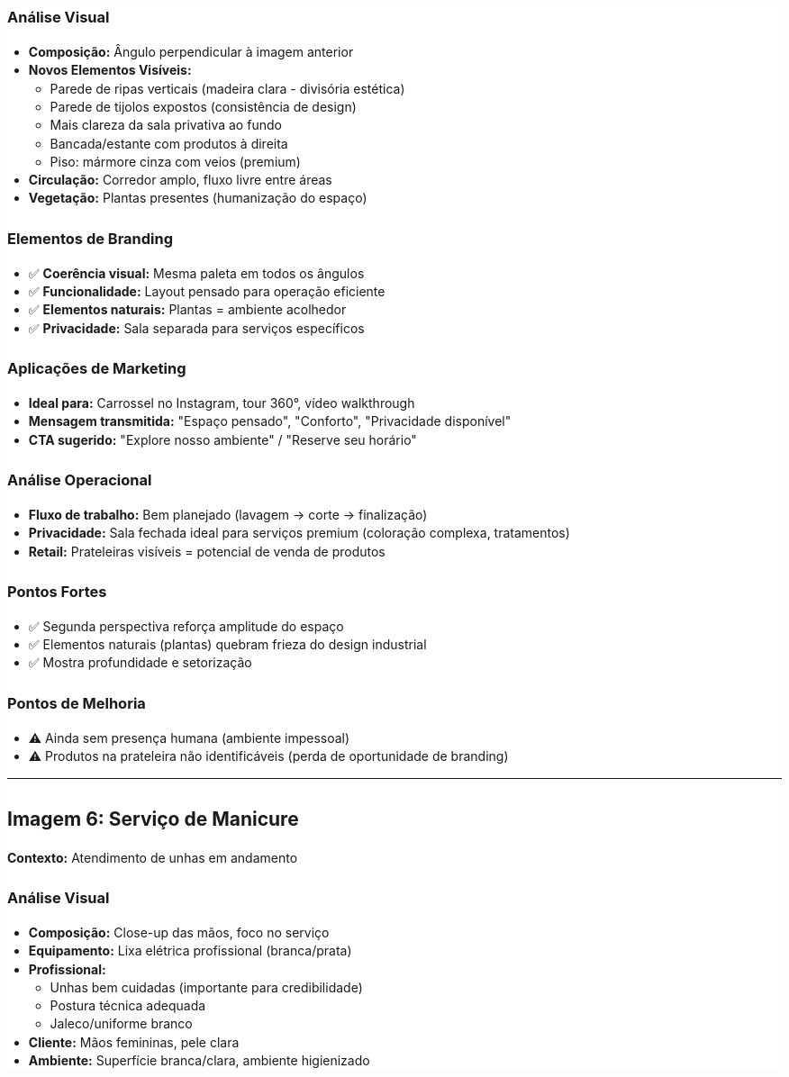 ### Análise Visual
- **Composição:** Ângulo perpendicular à imagem anterior
- **Novos Elementos Visíveis:**
  - Parede de ripas verticais (madeira clara - divisória estética)
  - Parede de tijolos expostos (consistência de design)
  - Mais clareza da sala privativa ao fundo
  - Bancada/estante com produtos à direita
  - Piso: mármore cinza com veios (premium)
- **Circulação:** Corredor amplo, fluxo livre entre áreas
- **Vegetação:** Plantas presentes (humanização do espaço)

### Elementos de Branding
- ✅ **Coerência visual:** Mesma paleta em todos os ângulos
- ✅ **Funcionalidade:** Layout pensado para operação eficiente
- ✅ **Elementos naturais:** Plantas = ambiente acolhedor
- ✅ **Privacidade:** Sala separada para serviços específicos

### Aplicações de Marketing
- **Ideal para:** Carrossel no Instagram, tour 360°, vídeo walkthrough
- **Mensagem transmitida:** "Espaço pensado", "Conforto", "Privacidade disponível"
- **CTA sugerido:** "Explore nosso ambiente" / "Reserve seu horário"

### Análise Operacional
- **Fluxo de trabalho:** Bem planejado (lavagem → corte → finalização)
- **Privacidade:** Sala fechada ideal para serviços premium (coloração complexa, tratamentos)
- **Retail:** Prateleiras visíveis = potencial de venda de produtos

### Pontos Fortes
- ✅ Segunda perspectiva reforça amplitude do espaço
- ✅ Elementos naturais (plantas) quebram frieza do design industrial
- ✅ Mostra profundidade e setorização

### Pontos de Melhoria
- ⚠️ Ainda sem presença humana (ambiente impessoal)
- ⚠️ Produtos na prateleira não identificáveis (perda de oportunidade de branding)

---

## Imagem 6: Serviço de Manicure
**Contexto:** Atendimento de unhas em andamento

### Análise Visual
- **Composição:** Close-up das mãos, foco no serviço
- **Equipamento:** Lixa elétrica profissional (branca/prata)
- **Profissional:** 
  - Unhas bem cuidadas (importante para credibilidade)
  - Postura técnica adequada
  - Jaleco/uniforme branco
- **Cliente:** Mãos femininas, pele clara
- **Ambiente:** Superfície branca/clara, ambiente higienizado
